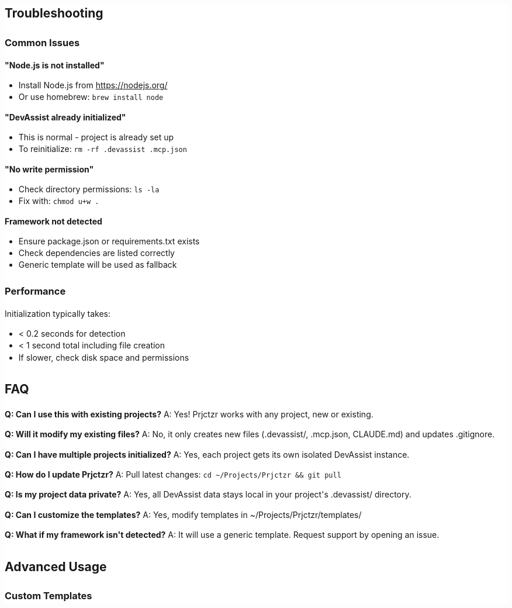## Troubleshooting

### Common Issues

**"Node.js is not installed"**
- Install Node.js from https://nodejs.org/
- Or use homebrew: `brew install node`

**"DevAssist already initialized"**
- This is normal - project is already set up
- To reinitialize: `rm -rf .devassist .mcp.json`

**"No write permission"**
- Check directory permissions: `ls -la`
- Fix with: `chmod u+w .`

**Framework not detected**
- Ensure package.json or requirements.txt exists
- Check dependencies are listed correctly
- Generic template will be used as fallback

### Performance

Initialization typically takes:
- < 0.2 seconds for detection
- < 1 second total including file creation
- If slower, check disk space and permissions

## FAQ

**Q: Can I use this with existing projects?**
A: Yes! Prjctzr works with any project, new or existing.

**Q: Will it modify my existing files?**
A: No, it only creates new files (.devassist/, .mcp.json, CLAUDE.md) and updates .gitignore.

**Q: Can I have multiple projects initialized?**
A: Yes, each project gets its own isolated DevAssist instance.

**Q: How do I update Prjctzr?**
A: Pull latest changes: `cd ~/Projects/Prjctzr && git pull`

**Q: Is my project data private?**
A: Yes, all DevAssist data stays local in your project's .devassist/ directory.

**Q: Can I customize the templates?**
A: Yes, modify templates in ~/Projects/Prjctzr/templates/

**Q: What if my framework isn't detected?**
A: It will use a generic template. Request support by opening an issue.

## Advanced Usage

### Custom Templates
